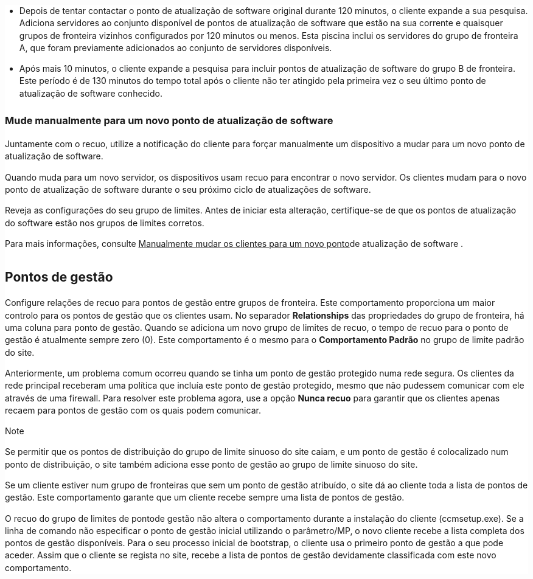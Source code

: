- Depois de tentar contactar o ponto de atualização de software original durante 120 minutos, o cliente expande a sua pesquisa. Adiciona servidores ao conjunto disponível de pontos de atualização de software que estão na sua corrente e quaisquer grupos de fronteira vizinhos configurados por 120 minutos ou menos. Esta piscina inclui os servidores do grupo de fronteira A, que foram previamente adicionados ao conjunto de servidores disponíveis.  

- Após mais 10 minutos, o cliente expande a pesquisa para incluir pontos de atualização de software do grupo B de fronteira. Este período é de 130 minutos do tempo total após o cliente não ter atingido pela primeira vez o seu último ponto de atualização de software conhecido.  

### <a name="manually-switch-to-a-new-software-update-point"></a>Mude manualmente para um novo ponto de atualização de software

Juntamente com o recuo, utilize a notificação do cliente para forçar manualmente um dispositivo a mudar para um novo ponto de atualização de software.

Quando muda para um novo servidor, os dispositivos usam recuo para encontrar o novo servidor. Os clientes mudam para o novo ponto de atualização de software durante o seu próximo ciclo de atualizações de software.

Reveja as configurações do seu grupo de limites. Antes de iniciar esta alteração, certifique-se de que os pontos de atualização do software estão nos grupos de limites corretos.

Para mais informações, consulte [Manualmente mudar os clientes para um novo ponto](../../../../sum/plan-design/plan-for-software-updates.md#BKMK_ManuallySwitchSUPs)de atualização de software .

## <a name="management-points"></a>Pontos de gestão


Configure relações de recuo para pontos de gestão entre grupos de fronteira. Este comportamento proporciona um maior controlo para os pontos de gestão que os clientes usam. No separador **Relationships** das propriedades do grupo de fronteira, há uma coluna para ponto de gestão. Quando se adiciona um novo grupo de limites de recuo, o tempo de recuo para o ponto de gestão é atualmente sempre zero (0). Este comportamento é o mesmo para o **Comportamento Padrão** no grupo de limite padrão do site.

Anteriormente, um problema comum ocorreu quando se tinha um ponto de gestão protegido numa rede segura. Os clientes da rede principal receberam uma política que incluía este ponto de gestão protegido, mesmo que não pudessem comunicar com ele através de uma firewall. Para resolver este problema agora, use a opção **Nunca recuo** para garantir que os clientes apenas recaem para pontos de gestão com os quais podem comunicar.

> [!Note]  
> Se permitir que os pontos de distribuição do grupo de limite sinuoso do site caiam, e um ponto de gestão é colocalizado num ponto de distribuição, o site também adiciona esse ponto de gestão ao grupo de limite sinuoso do site.  

Se um cliente estiver num grupo de fronteiras que sem um ponto de gestão atribuído, o site dá ao cliente toda a lista de pontos de gestão. Este comportamento garante que um cliente recebe sempre uma lista de pontos de gestão.

O recuo do grupo de limites de pontode gestão não altera o comportamento durante a instalação do cliente (ccmsetup.exe). Se a linha de comando não especificar o ponto de gestão inicial utilizando o parâmetro/MP, o novo cliente recebe a lista completa dos pontos de gestão disponíveis. Para o seu processo inicial de bootstrap, o cliente usa o primeiro ponto de gestão a que pode aceder. Assim que o cliente se regista no site, recebe a lista de pontos de gestão devidamente classificada com este novo comportamento.
